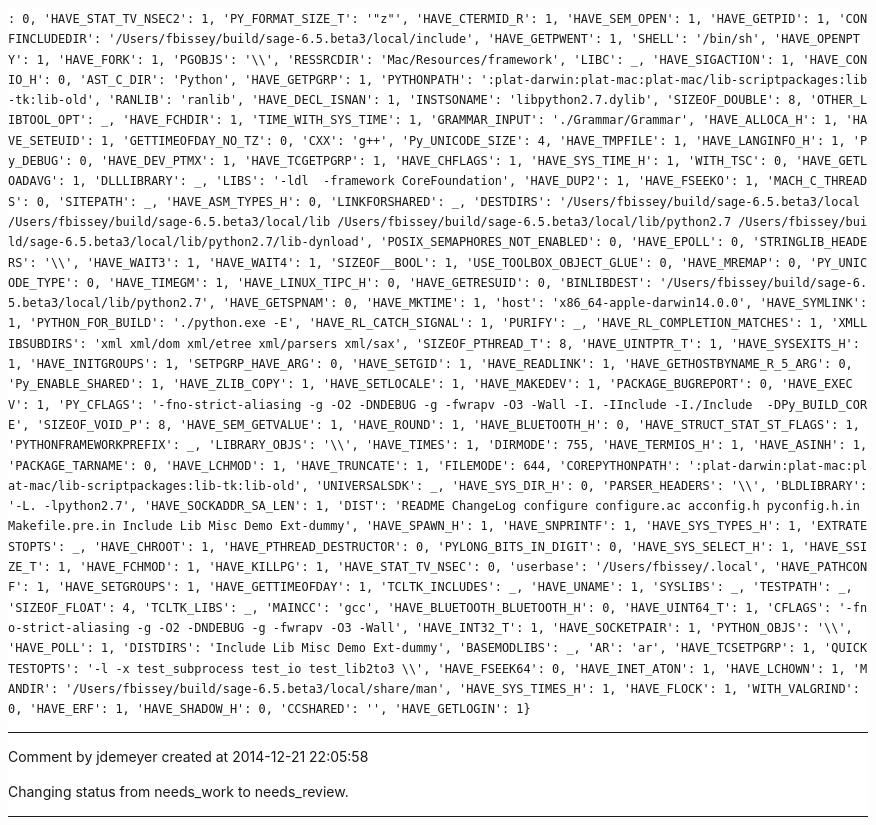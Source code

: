 ```
: 0, 'HAVE_STAT_TV_NSEC2': 1, 'PY_FORMAT_SIZE_T': '"z"', 'HAVE_CTERMID_R': 1, 'HAVE_SEM_OPEN': 1, 'HAVE_GETPID': 1, 'CONFINCLUDEDIR': '/Users/fbissey/build/sage-6.5.beta3/local/include', 'HAVE_GETPWENT': 1, 'SHELL': '/bin/sh', 'HAVE_OPENPTY': 1, 'HAVE_FORK': 1, 'PGOBJS': '\\', 'RESSRCDIR': 'Mac/Resources/framework', 'LIBC': _, 'HAVE_SIGACTION': 1, 'HAVE_CONIO_H': 0, 'AST_C_DIR': 'Python', 'HAVE_GETPGRP': 1, 'PYTHONPATH': ':plat-darwin:plat-mac:plat-mac/lib-scriptpackages:lib-tk:lib-old', 'RANLIB': 'ranlib', 'HAVE_DECL_ISNAN': 1, 'INSTSONAME': 'libpython2.7.dylib', 'SIZEOF_DOUBLE': 8, 'OTHER_LIBTOOL_OPT': _, 'HAVE_FCHDIR': 1, 'TIME_WITH_SYS_TIME': 1, 'GRAMMAR_INPUT': './Grammar/Grammar', 'HAVE_ALLOCA_H': 1, 'HAVE_SETEUID': 1, 'GETTIMEOFDAY_NO_TZ': 0, 'CXX': 'g++', 'Py_UNICODE_SIZE': 4, 'HAVE_TMPFILE': 1, 'HAVE_LANGINFO_H': 1, 'Py_DEBUG': 0, 'HAVE_DEV_PTMX': 1, 'HAVE_TCGETPGRP': 1, 'HAVE_CHFLAGS': 1, 'HAVE_SYS_TIME_H': 1, 'WITH_TSC': 0, 'HAVE_GETLOADAVG': 1, 'DLLLIBRARY': _, 'LIBS': '-ldl  -framework CoreFoundation', 'HAVE_DUP2': 1, 'HAVE_FSEEKO': 1, 'MACH_C_THREADS': 0, 'SITEPATH': _, 'HAVE_ASM_TYPES_H': 0, 'LINKFORSHARED': _, 'DESTDIRS': '/Users/fbissey/build/sage-6.5.beta3/local /Users/fbissey/build/sage-6.5.beta3/local/lib /Users/fbissey/build/sage-6.5.beta3/local/lib/python2.7 /Users/fbissey/build/sage-6.5.beta3/local/lib/python2.7/lib-dynload', 'POSIX_SEMAPHORES_NOT_ENABLED': 0, 'HAVE_EPOLL': 0, 'STRINGLIB_HEADERS': '\\', 'HAVE_WAIT3': 1, 'HAVE_WAIT4': 1, 'SIZEOF__BOOL': 1, 'USE_TOOLBOX_OBJECT_GLUE': 0, 'HAVE_MREMAP': 0, 'PY_UNICODE_TYPE': 0, 'HAVE_TIMEGM': 1, 'HAVE_LINUX_TIPC_H': 0, 'HAVE_GETRESUID': 0, 'BINLIBDEST': '/Users/fbissey/build/sage-6.5.beta3/local/lib/python2.7', 'HAVE_GETSPNAM': 0, 'HAVE_MKTIME': 1, 'host': 'x86_64-apple-darwin14.0.0', 'HAVE_SYMLINK': 1, 'PYTHON_FOR_BUILD': './python.exe -E', 'HAVE_RL_CATCH_SIGNAL': 1, 'PURIFY': _, 'HAVE_RL_COMPLETION_MATCHES': 1, 'XMLLIBSUBDIRS': 'xml xml/dom xml/etree xml/parsers xml/sax', 'SIZEOF_PTHREAD_T': 8, 'HAVE_UINTPTR_T': 1, 'HAVE_SYSEXITS_H': 1, 'HAVE_INITGROUPS': 1, 'SETPGRP_HAVE_ARG': 0, 'HAVE_SETGID': 1, 'HAVE_READLINK': 1, 'HAVE_GETHOSTBYNAME_R_5_ARG': 0, 'Py_ENABLE_SHARED': 1, 'HAVE_ZLIB_COPY': 1, 'HAVE_SETLOCALE': 1, 'HAVE_MAKEDEV': 1, 'PACKAGE_BUGREPORT': 0, 'HAVE_EXECV': 1, 'PY_CFLAGS': '-fno-strict-aliasing -g -O2 -DNDEBUG -g -fwrapv -O3 -Wall -I. -IInclude -I./Include  -DPy_BUILD_CORE', 'SIZEOF_VOID_P': 8, 'HAVE_SEM_GETVALUE': 1, 'HAVE_ROUND': 1, 'HAVE_BLUETOOTH_H': 0, 'HAVE_STRUCT_STAT_ST_FLAGS': 1, 'PYTHONFRAMEWORKPREFIX': _, 'LIBRARY_OBJS': '\\', 'HAVE_TIMES': 1, 'DIRMODE': 755, 'HAVE_TERMIOS_H': 1, 'HAVE_ASINH': 1, 'PACKAGE_TARNAME': 0, 'HAVE_LCHMOD': 1, 'HAVE_TRUNCATE': 1, 'FILEMODE': 644, 'COREPYTHONPATH': ':plat-darwin:plat-mac:plat-mac/lib-scriptpackages:lib-tk:lib-old', 'UNIVERSALSDK': _, 'HAVE_SYS_DIR_H': 0, 'PARSER_HEADERS': '\\', 'BLDLIBRARY': '-L. -lpython2.7', 'HAVE_SOCKADDR_SA_LEN': 1, 'DIST': 'README ChangeLog configure configure.ac acconfig.h pyconfig.h.in Makefile.pre.in Include Lib Misc Demo Ext-dummy', 'HAVE_SPAWN_H': 1, 'HAVE_SNPRINTF': 1, 'HAVE_SYS_TYPES_H': 1, 'EXTRATESTOPTS': _, 'HAVE_CHROOT': 1, 'HAVE_PTHREAD_DESTRUCTOR': 0, 'PYLONG_BITS_IN_DIGIT': 0, 'HAVE_SYS_SELECT_H': 1, 'HAVE_SSIZE_T': 1, 'HAVE_FCHMOD': 1, 'HAVE_KILLPG': 1, 'HAVE_STAT_TV_NSEC': 0, 'userbase': '/Users/fbissey/.local', 'HAVE_PATHCONF': 1, 'HAVE_SETGROUPS': 1, 'HAVE_GETTIMEOFDAY': 1, 'TCLTK_INCLUDES': _, 'HAVE_UNAME': 1, 'SYSLIBS': _, 'TESTPATH': _, 'SIZEOF_FLOAT': 4, 'TCLTK_LIBS': _, 'MAINCC': 'gcc', 'HAVE_BLUETOOTH_BLUETOOTH_H': 0, 'HAVE_UINT64_T': 1, 'CFLAGS': '-fno-strict-aliasing -g -O2 -DNDEBUG -g -fwrapv -O3 -Wall', 'HAVE_INT32_T': 1, 'HAVE_SOCKETPAIR': 1, 'PYTHON_OBJS': '\\', 'HAVE_POLL': 1, 'DISTDIRS': 'Include Lib Misc Demo Ext-dummy', 'BASEMODLIBS': _, 'AR': 'ar', 'HAVE_TCSETPGRP': 1, 'QUICKTESTOPTS': '-l -x test_subprocess test_io test_lib2to3 \\', 'HAVE_FSEEK64': 0, 'HAVE_INET_ATON': 1, 'HAVE_LCHOWN': 1, 'MANDIR': '/Users/fbissey/build/sage-6.5.beta3/local/share/man', 'HAVE_SYS_TIMES_H': 1, 'HAVE_FLOCK': 1, 'WITH_VALGRIND': 0, 'HAVE_ERF': 1, 'HAVE_SHADOW_H': 0, 'CCSHARED': '', 'HAVE_GETLOGIN': 1}
```



---

Comment by jdemeyer created at 2014-12-21 22:05:58

Changing status from needs_work to needs_review.


---